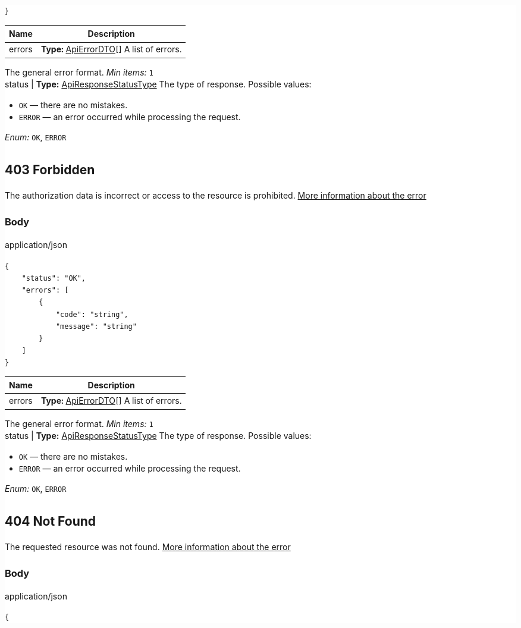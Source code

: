 ```
}

```

**Name** |  **Description**  
---|---  
errors |  **Type:** [ApiErrorDTO](https://yandex.ru/dev/market/partner-api/doc/en/reference/campaigns/en/reference/campaigns/getCampaign#apierrordto)[] A list of errors.  
The general error format. _Min items:_ `1`  
status |  **Type:** [ApiResponseStatusType](https://yandex.ru/dev/market/partner-api/doc/en/reference/campaigns/en/reference/campaigns/getCampaign#apiresponsestatustype) The type of response. Possible values:
  * `OK` — there are no mistakes.
  * `ERROR` — an error occurred while processing the request.

_Enum:_ `OK`, `ERROR`  
##  [](https://yandex.ru/dev/market/partner-api/doc/en/reference/campaigns/en/reference/campaigns/getCampaign#403-forbidden)403 Forbidden
The authorization data is incorrect or access to the resource is prohibited. [More information about the error](https://yandex.ru/dev/market/partner-api/doc/en/reference/campaigns/en/concepts/error-codes#403)
###  [](https://yandex.ru/dev/market/partner-api/doc/en/reference/campaigns/en/reference/campaigns/getCampaign#body3)Body
application/json
```
{
    "status": "OK",
    "errors": [
        {
            "code": "string",
            "message": "string"
        }
    ]
}

```

**Name** |  **Description**  
---|---  
errors |  **Type:** [ApiErrorDTO](https://yandex.ru/dev/market/partner-api/doc/en/reference/campaigns/en/reference/campaigns/getCampaign#apierrordto)[] A list of errors.  
The general error format. _Min items:_ `1`  
status |  **Type:** [ApiResponseStatusType](https://yandex.ru/dev/market/partner-api/doc/en/reference/campaigns/en/reference/campaigns/getCampaign#apiresponsestatustype) The type of response. Possible values:
  * `OK` — there are no mistakes.
  * `ERROR` — an error occurred while processing the request.

_Enum:_ `OK`, `ERROR`  
##  [](https://yandex.ru/dev/market/partner-api/doc/en/reference/campaigns/en/reference/campaigns/getCampaign#404-not-found)404 Not Found
The requested resource was not found. [More information about the error](https://yandex.ru/dev/market/partner-api/doc/en/reference/campaigns/en/concepts/error-codes#404)
###  [](https://yandex.ru/dev/market/partner-api/doc/en/reference/campaigns/en/reference/campaigns/getCampaign#body4)Body
application/json
```
{
```